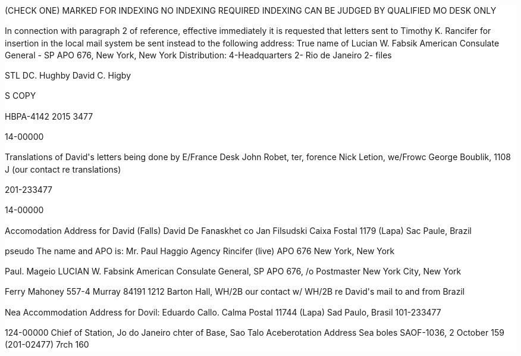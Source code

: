 (CHECK ONE)
MARKED FOR INDEXING
NO INDEXING REQUIRED
INDEXING CAN BE JUDGED
BY QUALIFIED MO DESK ONLY

In connection with paragraph 2 of reference, effective immediately it is requested that letters sent to Timothy K. Rancifer for insertion in the local mail system be sent instead to the following address:
True name of Lucian W. Fabsik American Consulate General - SP APO 676, New York, New York
Distribution:
4-Headquarters 2- Rio de Janeiro
2- files

STL
DC. Hughby
David C. Higby

S
COPY

HBPA-4142
2015 3477

14-00000

Translations of David's letters being done by E/France Desk John Robet, ter, forence Nick Letion, we/Frowc George Boublik, 1108 J (our contact re translations)

201-233477

14-00000

Accomodation Address for David (Falls)
David De Fanaskhet co Jan Filsudski
Caixa Fostal 1179 (Lapa)
Sac Paule, Brazil

pseudo The name and APO is:
Mr. Paul Haggio
Agency Rincifer (live)
APO 676
New York, New York

Paul. Mageio LUCIAN W. Fabsink American Consulate General, SP
ΑΡΟ 676, /o Postmaster New York City, New York

Ferry Mahoney 557-4
Murray 84191 1212 Barton Hall, WH/2B
our contact w/ WH/2B re
David's mail to and from Brazil

Nea Accommodation Address for Dovil: Eduardo Callo.
Calma Postal 11744 (Lapa) Sad Paulo, Brasil
101-233477

124-00000
Chief of Station, Jo do Janeiro
chter of Base, Sao Talo
Aceberotation Address
Sea boles
SAOF-1036, 2 October 159
(201-02477)
7rch 160
